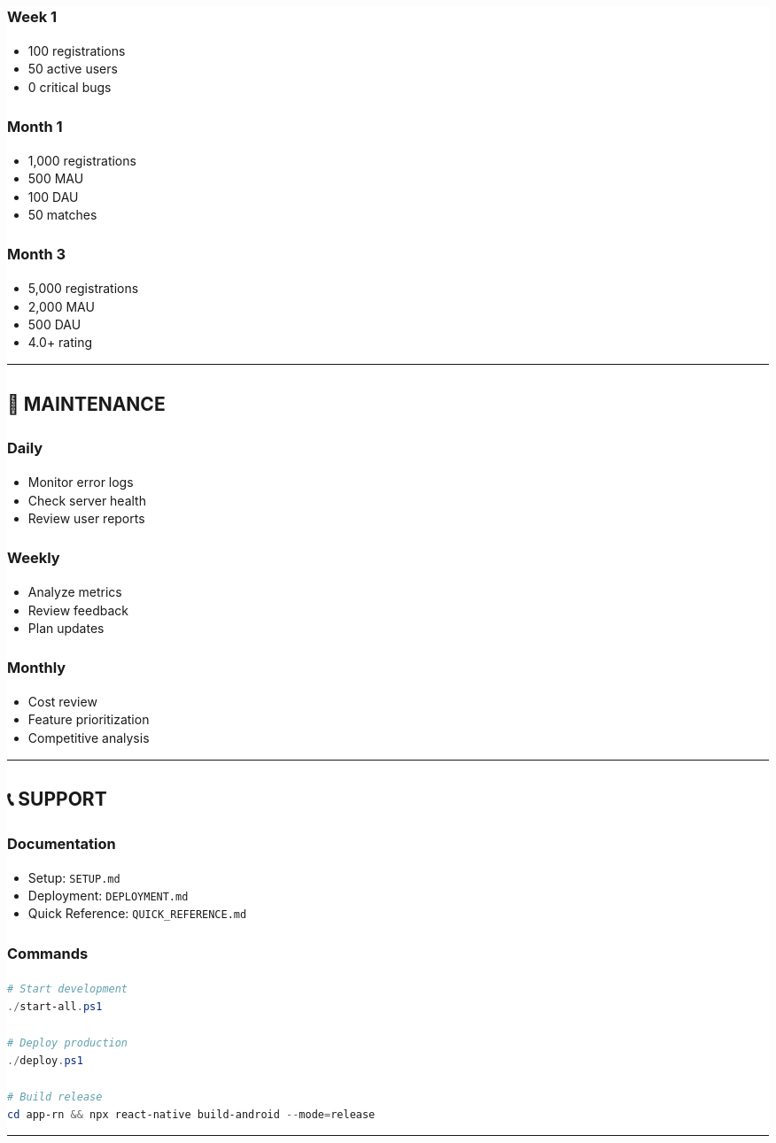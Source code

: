 ### Week 1
- 100 registrations
- 50 active users
- 0 critical bugs

### Month 1
- 1,000 registrations
- 500 MAU
- 100 DAU
- 50 matches

### Month 3
- 5,000 registrations
- 2,000 MAU
- 500 DAU
- 4.0+ rating

---

## 🔧 MAINTENANCE

### Daily
- Monitor error logs
- Check server health
- Review user reports

### Weekly
- Analyze metrics
- Review feedback
- Plan updates

### Monthly
- Cost review
- Feature prioritization
- Competitive analysis

---

## 📞 SUPPORT

### Documentation
- Setup: `SETUP.md`
- Deployment: `DEPLOYMENT.md`
- Quick Reference: `QUICK_REFERENCE.md`

### Commands
```powershell
# Start development
./start-all.ps1

# Deploy production
./deploy.ps1

# Build release
cd app-rn && npx react-native build-android --mode=release
```

---